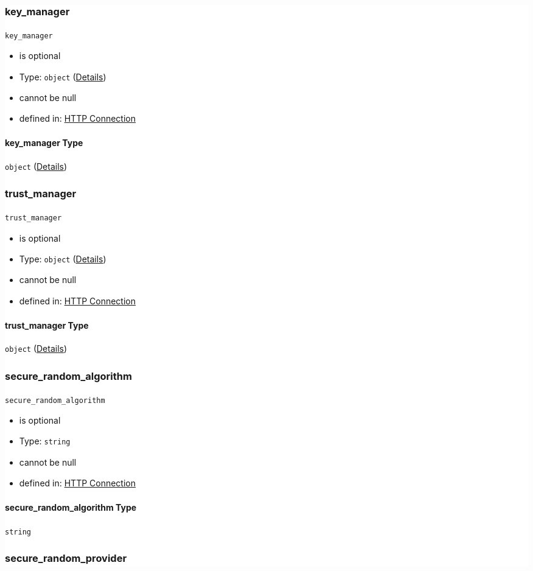 ### key\_manager



`key_manager`

*   is optional

*   Type: `object` ([Details](http_connection-defs-http_connection_ssl_context_manager.md))

*   cannot be null

*   defined in: [HTTP Connection](http_connection-defs-http_connection_ssl_context_manager.md "classpath:/schemas/connection/http_connection.schema.json#/$defs/http_connection_ssl_context/properties/key_manager")

#### key\_manager Type

`object` ([Details](http_connection-defs-http_connection_ssl_context_manager.md))

### trust\_manager



`trust_manager`

*   is optional

*   Type: `object` ([Details](http_connection-defs-http_connection_ssl_context_manager.md))

*   cannot be null

*   defined in: [HTTP Connection](http_connection-defs-http_connection_ssl_context_manager.md "classpath:/schemas/connection/http_connection.schema.json#/$defs/http_connection_ssl_context/properties/trust_manager")

#### trust\_manager Type

`object` ([Details](http_connection-defs-http_connection_ssl_context_manager.md))

### secure\_random\_algorithm



`secure_random_algorithm`

*   is optional

*   Type: `string`

*   cannot be null

*   defined in: [HTTP Connection](http_connection-defs-http_connection_ssl_context-properties-secure_random_algorithm.md "classpath:/schemas/connection/http_connection.schema.json#/$defs/http_connection_ssl_context/properties/secure_random_algorithm")

#### secure\_random\_algorithm Type

`string`

### secure\_random\_provider
